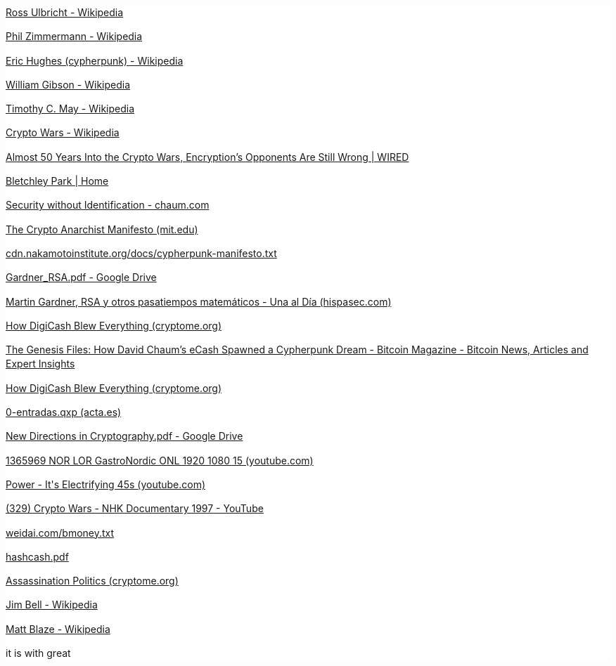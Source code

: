 [Ross Ulbricht - Wikipedia](https://en.wikipedia.org/wiki/Ross_Ulbricht)

[Phil Zimmermann - Wikipedia](https://en.wikipedia.org/wiki/Phil_Zimmermann)

[Eric Hughes (cypherpunk) - Wikipedia](https://en.wikipedia.org/wiki/Eric_Hughes_(cypherpunk))

[William Gibson - Wikipedia](https://en.wikipedia.org/wiki/William_Gibson)

[Timothy C. May - Wikipedia](https://en.wikipedia.org/wiki/Timothy_C._May)

[Crypto Wars - Wikipedia](https://en.wikipedia.org/wiki/Crypto_Wars)

[Almost 50 Years Into the Crypto Wars, Encryption’s Opponents Are Still Wrong | WIRED](https://www.wired.com/story/plaintext-50-years-into-the-crypto-wars-encryptions-opponents-are-still-wrong/)

[Bletchley Park | Home](https://bletchleypark.org.uk/)

[Security without Identification - chaum.com](https://chaum.com/security-without-identification/)

[The Crypto Anarchist Manifesto (mit.edu)](https://groups.csail.mit.edu/mac/classes/6.805/articles/crypto/cypherpunks/may-crypto-manifesto.html)

[cdn.nakamotoinstitute.org/docs/cypherpunk-manifesto.txt](https://cdn.nakamotoinstitute.org/docs/cypherpunk-manifesto.txt)

[Gardner_RSA.pdf - Google Drive](https://drive.google.com/file/d/1BTD9I5aoDmKBM8hJ97R5hQDP_TZRvAki/view)

[Martin Gardner, RSA y otros pasatiempos matemáticos - Una al Día (hispasec.com)](https://unaaldia.hispasec.com/2013/10/martin-gardner-rsa-y-otros-pasatiempos-matematicos.html)


[How DigiCash Blew Everything (cryptome.org)](https://cryptome.org/jya/digicrash.htm)


[The Genesis Files: How David Chaum’s eCash Spawned a Cypherpunk Dream - Bitcoin Magazine - Bitcoin News, Articles and Expert Insights](https://bitcoinmagazine.com/culture/genesis-files-how-david-chaums-ecash-spawned-cypherpunk-dream)


[How DigiCash Blew Everything (cryptome.org)](https://cryptome.org/jya/digicrash.htm)


[0-entradas.qxp (acta.es)](https://www.acta.es/medios/articulos/comunicacion_e_informacion/052063.pdf)


[New Directions in Cryptography.pdf - Google Drive](https://drive.google.com/file/d/1MGMLOiWxxtqtTH7VxqHPikPnB4-IKA11/view)

[1365969 NOR LOR GastroNordic ONL 1920 1080 15 (youtube.com)](https://www.youtube.com/watch?v=EcC0RNsallc)

[Power - It's Electrifying 45s (youtube.com)](https://www.youtube.com/watch?v=YQOiS_l_0Jk)


[(329) Crypto Wars - NHK Documentary 1997 - YouTube](https://www.youtube.com/watch?v=EcC0RNsallc)


[weidai.com/bmoney.txt](http://www.weidai.com/bmoney.txt)

[hashcash.pdf](http://www.hashcash.org/hashcash.pdf)



[Assassination Politics (cryptome.org)](https://cryptome.org/ap.htm)


[Jim Bell - Wikipedia](https://en.wikipedia.org/wiki/Jim_Bell)


[Matt Blaze - Wikipedia](https://en.wikipedia.org/wiki/Matt_Blaze)


it is with great 